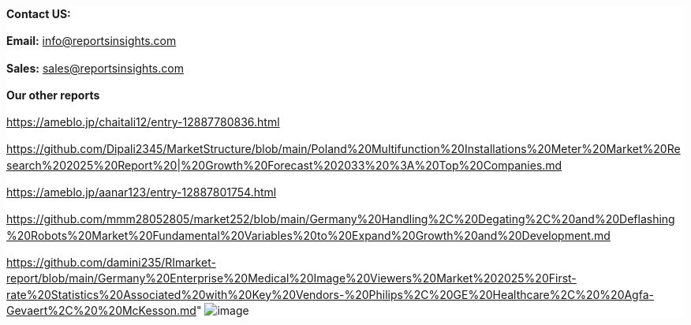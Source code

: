 <strong>Contact US:</strong>

<p class=><b>Email:</b> <a href=mailto:info@reportsinsights.com>info@reportsinsights.com</a></p>
<p class=><b>Sales:</b> <a href=mailto:sales@reportsinsights.com>sales@reportsinsights.com</a></p>

<strong>Our other reports</strong>

<a href=https://ameblo.jp/chaitali12/entry-12887780836.html>https://ameblo.jp/chaitali12/entry-12887780836.html</a>

<a href=https://github.com/Dipali2345/MarketStructure/blob/main/Poland%20Multifunction%20Installations%20Meter%20Market%20Research%202025%20Report%20|%20Growth%20Forecast%202033%20%3A%20Top%20Companies.md>https://github.com/Dipali2345/MarketStructure/blob/main/Poland%20Multifunction%20Installations%20Meter%20Market%20Research%202025%20Report%20|%20Growth%20Forecast%202033%20%3A%20Top%20Companies.md</a>

<a href=https://ameblo.jp/aanar123/entry-12887801754.html>https://ameblo.jp/aanar123/entry-12887801754.html</a>

<a href=https://github.com/mmm28052805/market252/blob/main/Germany%20Handling%2C%20Degating%2C%20and%20Deflashing%20Robots%20Market%20Fundamental%20Variables%20to%20Expand%20Growth%20and%20Development.md>https://github.com/mmm28052805/market252/blob/main/Germany%20Handling%2C%20Degating%2C%20and%20Deflashing%20Robots%20Market%20Fundamental%20Variables%20to%20Expand%20Growth%20and%20Development.md</a>

<a href=https://github.com/damini235/RImarket-report/blob/main/Germany%20Enterprise%20Medical%20Image%20Viewers%20Market%202025%20First-rate%20Statistics%20Associated%20with%20Key%20Vendors-%20Philips%2C%20GE%20Healthcare%2C%20%20Agfa-Gevaert%2C%20%20McKesson.md>https://github.com/damini235/RImarket-report/blob/main/Germany%20Enterprise%20Medical%20Image%20Viewers%20Market%202025%20First-rate%20Statistics%20Associated%20with%20Key%20Vendors-%20Philips%2C%20GE%20Healthcare%2C%20%20Agfa-Gevaert%2C%20%20McKesson.md</a>"
![image](https://github.com/user-attachments/assets/94e55636-ec89-4277-90ce-c73afb1ee3f5)
